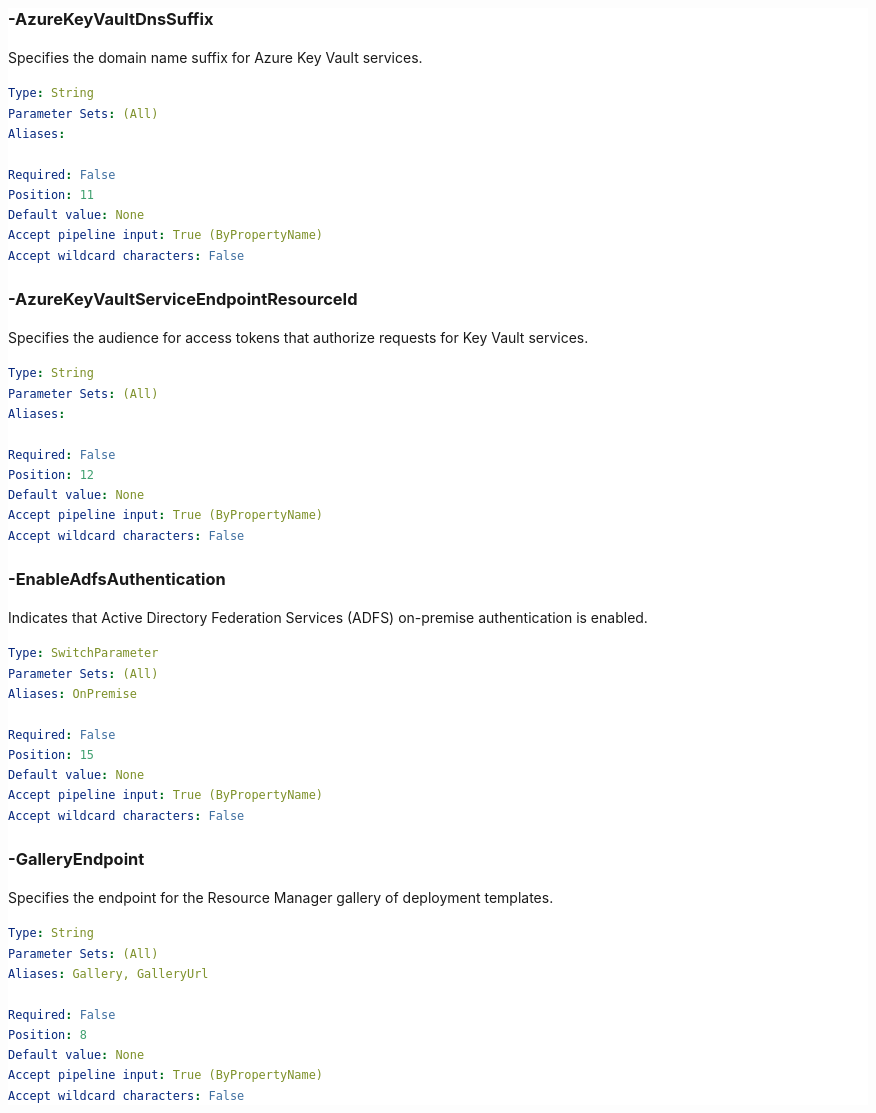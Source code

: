 ### -AzureKeyVaultDnsSuffix
Specifies the domain name suffix for Azure Key Vault services.

```yaml
Type: String
Parameter Sets: (All)
Aliases: 

Required: False
Position: 11
Default value: None
Accept pipeline input: True (ByPropertyName)
Accept wildcard characters: False
```

### -AzureKeyVaultServiceEndpointResourceId
Specifies the audience for access tokens that authorize requests for Key Vault services.

```yaml
Type: String
Parameter Sets: (All)
Aliases: 

Required: False
Position: 12
Default value: None
Accept pipeline input: True (ByPropertyName)
Accept wildcard characters: False
```

### -EnableAdfsAuthentication
Indicates that Active Directory Federation Services (ADFS) on-premise authentication is enabled.

```yaml
Type: SwitchParameter
Parameter Sets: (All)
Aliases: OnPremise

Required: False
Position: 15
Default value: None
Accept pipeline input: True (ByPropertyName)
Accept wildcard characters: False
```

### -GalleryEndpoint
Specifies the endpoint for the Resource Manager gallery of deployment templates.

```yaml
Type: String
Parameter Sets: (All)
Aliases: Gallery, GalleryUrl

Required: False
Position: 8
Default value: None
Accept pipeline input: True (ByPropertyName)
Accept wildcard characters: False
```
